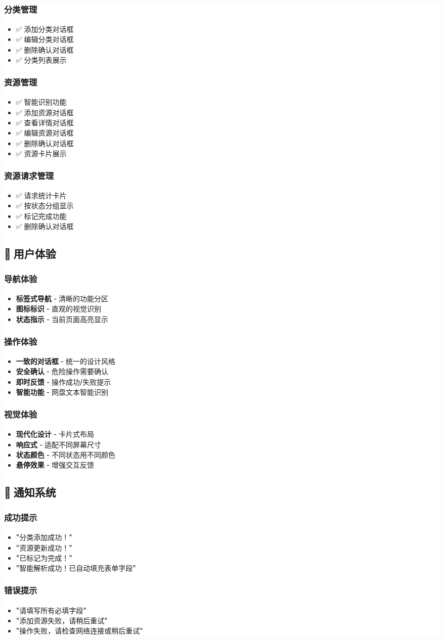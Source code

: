 ### 分类管理
- ✅ 添加分类对话框
- ✅ 编辑分类对话框
- ✅ 删除确认对话框
- ✅ 分类列表展示

### 资源管理
- ✅ 智能识别功能
- ✅ 添加资源对话框
- ✅ 查看详情对话框
- ✅ 编辑资源对话框
- ✅ 删除确认对话框
- ✅ 资源卡片展示

### 资源请求管理
- ✅ 请求统计卡片
- ✅ 按状态分组显示
- ✅ 标记完成功能
- ✅ 删除确认对话框

## 🎯 用户体验

### 导航体验
- **标签式导航** - 清晰的功能分区
- **图标标识** - 直观的视觉识别
- **状态指示** - 当前页面高亮显示

### 操作体验
- **一致的对话框** - 统一的设计风格
- **安全确认** - 危险操作需要确认
- **即时反馈** - 操作成功/失败提示
- **智能功能** - 网盘文本智能识别

### 视觉体验
- **现代化设计** - 卡片式布局
- **响应式** - 适配不同屏幕尺寸
- **状态颜色** - 不同状态用不同颜色
- **悬停效果** - 增强交互反馈

## 🔔 通知系统

### 成功提示
- "分类添加成功！"
- "资源更新成功！"
- "已标记为完成！"
- "智能解析成功！已自动填充表单字段"

### 错误提示
- "请填写所有必填字段"
- "添加资源失败，请稍后重试"
- "操作失败，请检查网络连接或稍后重试"
